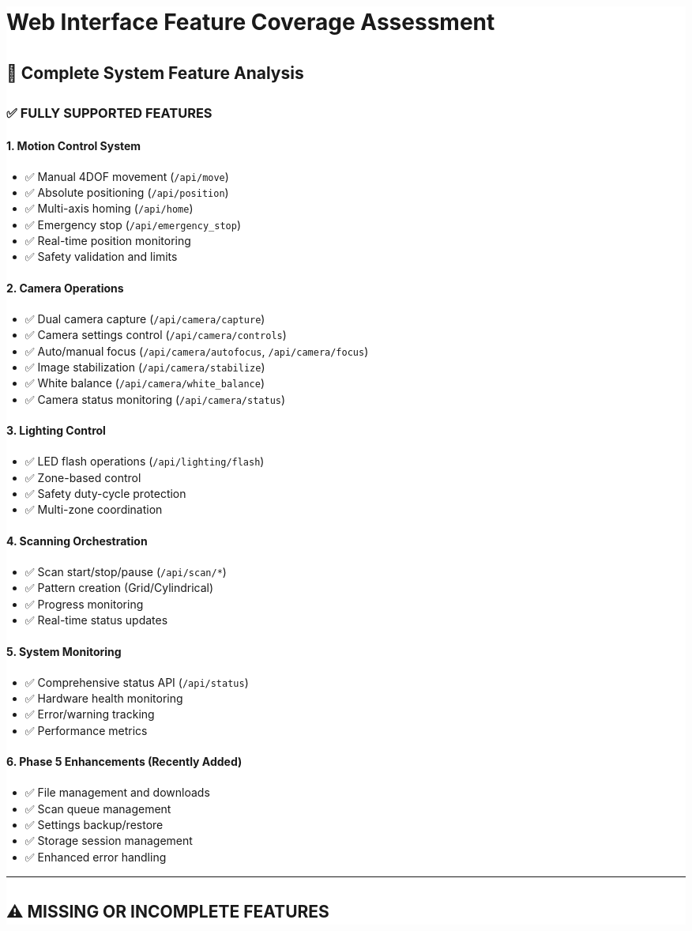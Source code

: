 # Web Interface Feature Coverage Assessment

## 🎯 **Complete System Feature Analysis**

### **✅ FULLY SUPPORTED FEATURES**

#### **1. Motion Control System**
- ✅ Manual 4DOF movement (`/api/move`)
- ✅ Absolute positioning (`/api/position`)
- ✅ Multi-axis homing (`/api/home`) 
- ✅ Emergency stop (`/api/emergency_stop`)
- ✅ Real-time position monitoring
- ✅ Safety validation and limits

#### **2. Camera Operations**
- ✅ Dual camera capture (`/api/camera/capture`)
- ✅ Camera settings control (`/api/camera/controls`)
- ✅ Auto/manual focus (`/api/camera/autofocus`, `/api/camera/focus`)
- ✅ Image stabilization (`/api/camera/stabilize`)
- ✅ White balance (`/api/camera/white_balance`)
- ✅ Camera status monitoring (`/api/camera/status`)

#### **3. Lighting Control**
- ✅ LED flash operations (`/api/lighting/flash`)
- ✅ Zone-based control
- ✅ Safety duty-cycle protection
- ✅ Multi-zone coordination

#### **4. Scanning Orchestration**
- ✅ Scan start/stop/pause (`/api/scan/*`)
- ✅ Pattern creation (Grid/Cylindrical)
- ✅ Progress monitoring
- ✅ Real-time status updates

#### **5. System Monitoring**
- ✅ Comprehensive status API (`/api/status`)
- ✅ Hardware health monitoring
- ✅ Error/warning tracking
- ✅ Performance metrics

#### **6. Phase 5 Enhancements (Recently Added)**
- ✅ File management and downloads
- ✅ Scan queue management
- ✅ Settings backup/restore
- ✅ Storage session management
- ✅ Enhanced error handling

---

## ⚠️ **MISSING OR INCOMPLETE FEATURES**
